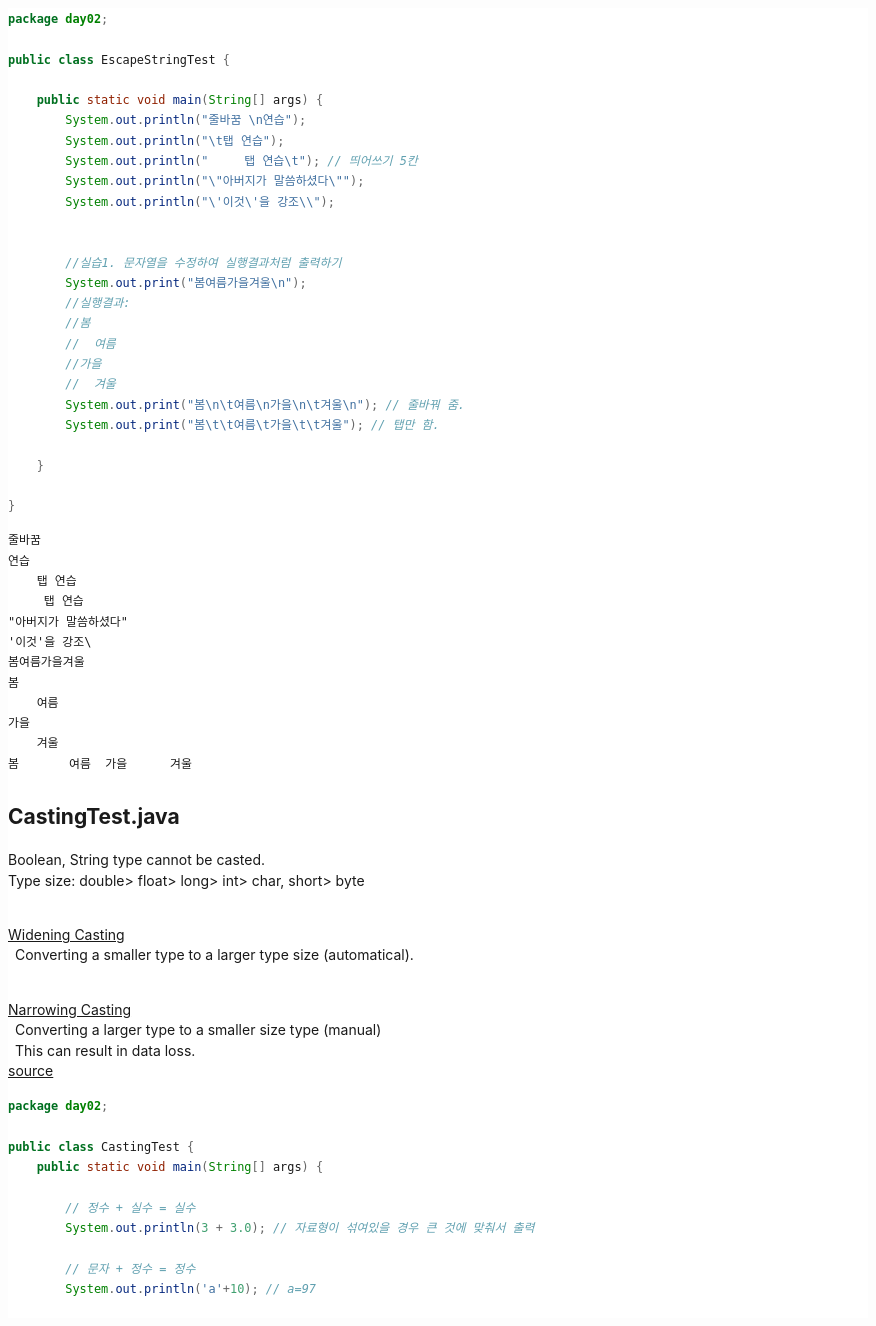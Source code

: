 ```java
package day02;

public class EscapeStringTest {

	public static void main(String[] args) {
		System.out.println("줄바꿈 \n연습");
		System.out.println("\t탭 연습");
		System.out.println("     탭 연습\t"); // 띄어쓰기 5칸
		System.out.println("\"아버지가 말씀하셨다\"");
		System.out.println("\'이것\'을 강조\\");
		
		
		//실습1. 문자열을 수정하여 실행결과처럼 출력하기
		System.out.print("봄여름가을겨울\n");		
		//실행결과:
		//봄
		//	여름
		//가을
		//	겨울
		System.out.print("봄\n\t여름\n가을\n\t겨울\n"); // 줄바꿔 줌.
		System.out.print("봄\t\t여름\t가을\t\t겨울"); // 탭만 함.

	}

}
```
```console
줄바꿈 
연습
	탭 연습
     탭 연습	
"아버지가 말씀하셨다"
'이것'을 강조\
봄여름가을겨울
봄
	여름
가을
	겨울
봄		여름	가을		겨울
```

## CastingTest.java
Boolean, String type cannot be casted. <br>
Type size: double> float> long> int> char, short> byte <br><br>

<ins>Widening Casting</ins><br>
	 &ensp;Converting a smaller type to a larger type size (automatical). <br><br>

<ins>Narrowing Casting</ins><br>
	 &ensp;Converting a larger type to a smaller size type (manual) <br>
	 &ensp;This can result in data loss. <br>
[source](https://www.w3schools.com/java/java_type_casting.asp)
```java
package day02;

public class CastingTest {
	public static void main(String[] args) {
		
		// 정수 + 실수 = 실수
		System.out.println(3 + 3.0); // 자료형이 섞여있을 경우 큰 것에 맞춰서 출력
		
		// 문자 + 정수 = 정수
		System.out.println('a'+10); // a=97
		
```